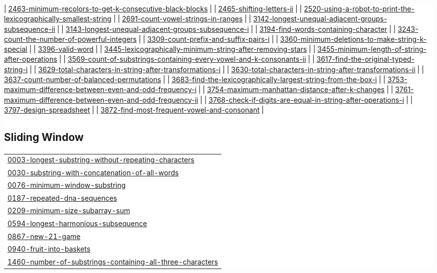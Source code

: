 | [2463-minimum-recolors-to-get-k-consecutive-black-blocks](https://github.com/Bipulsandesh/Practice_Leetcode_Question-java/tree/master/2463-minimum-recolors-to-get-k-consecutive-black-blocks) |
| [2465-shifting-letters-ii](https://github.com/Bipulsandesh/Practice_Leetcode_Question-java/tree/master/2465-shifting-letters-ii) |
| [2520-using-a-robot-to-print-the-lexicographically-smallest-string](https://github.com/Bipulsandesh/Practice_Leetcode_Question-java/tree/master/2520-using-a-robot-to-print-the-lexicographically-smallest-string) |
| [2691-count-vowel-strings-in-ranges](https://github.com/Bipulsandesh/Practice_Leetcode_Question-java/tree/master/2691-count-vowel-strings-in-ranges) |
| [3142-longest-unequal-adjacent-groups-subsequence-ii](https://github.com/Bipulsandesh/Practice_Leetcode_Question-java/tree/master/3142-longest-unequal-adjacent-groups-subsequence-ii) |
| [3143-longest-unequal-adjacent-groups-subsequence-i](https://github.com/Bipulsandesh/Practice_Leetcode_Question-java/tree/master/3143-longest-unequal-adjacent-groups-subsequence-i) |
| [3194-find-words-containing-character](https://github.com/Bipulsandesh/Practice_Leetcode_Question-java/tree/master/3194-find-words-containing-character) |
| [3243-count-the-number-of-powerful-integers](https://github.com/Bipulsandesh/Practice_Leetcode_Question-java/tree/master/3243-count-the-number-of-powerful-integers) |
| [3309-count-prefix-and-suffix-pairs-i](https://github.com/Bipulsandesh/Practice_Leetcode_Question-java/tree/master/3309-count-prefix-and-suffix-pairs-i) |
| [3360-minimum-deletions-to-make-string-k-special](https://github.com/Bipulsandesh/Practice_Leetcode_Question-java/tree/master/3360-minimum-deletions-to-make-string-k-special) |
| [3396-valid-word](https://github.com/Bipulsandesh/Practice_Leetcode_Question-java/tree/master/3396-valid-word) |
| [3445-lexicographically-minimum-string-after-removing-stars](https://github.com/Bipulsandesh/Practice_Leetcode_Question-java/tree/master/3445-lexicographically-minimum-string-after-removing-stars) |
| [3455-minimum-length-of-string-after-operations](https://github.com/Bipulsandesh/Practice_Leetcode_Question-java/tree/master/3455-minimum-length-of-string-after-operations) |
| [3569-count-of-substrings-containing-every-vowel-and-k-consonants-ii](https://github.com/Bipulsandesh/Practice_Leetcode_Question-java/tree/master/3569-count-of-substrings-containing-every-vowel-and-k-consonants-ii) |
| [3617-find-the-original-typed-string-i](https://github.com/Bipulsandesh/Practice_Leetcode_Question-java/tree/master/3617-find-the-original-typed-string-i) |
| [3629-total-characters-in-string-after-transformations-i](https://github.com/Bipulsandesh/Practice_Leetcode_Question-java/tree/master/3629-total-characters-in-string-after-transformations-i) |
| [3630-total-characters-in-string-after-transformations-ii](https://github.com/Bipulsandesh/Practice_Leetcode_Question-java/tree/master/3630-total-characters-in-string-after-transformations-ii) |
| [3637-count-number-of-balanced-permutations](https://github.com/Bipulsandesh/Practice_Leetcode_Question-java/tree/master/3637-count-number-of-balanced-permutations) |
| [3683-find-the-lexicographically-largest-string-from-the-box-i](https://github.com/Bipulsandesh/Practice_Leetcode_Question-java/tree/master/3683-find-the-lexicographically-largest-string-from-the-box-i) |
| [3753-maximum-difference-between-even-and-odd-frequency-i](https://github.com/Bipulsandesh/Practice_Leetcode_Question-java/tree/master/3753-maximum-difference-between-even-and-odd-frequency-i) |
| [3754-maximum-manhattan-distance-after-k-changes](https://github.com/Bipulsandesh/Practice_Leetcode_Question-java/tree/master/3754-maximum-manhattan-distance-after-k-changes) |
| [3761-maximum-difference-between-even-and-odd-frequency-ii](https://github.com/Bipulsandesh/Practice_Leetcode_Question-java/tree/master/3761-maximum-difference-between-even-and-odd-frequency-ii) |
| [3768-check-if-digits-are-equal-in-string-after-operations-i](https://github.com/Bipulsandesh/Practice_Leetcode_Question-java/tree/master/3768-check-if-digits-are-equal-in-string-after-operations-i) |
| [3797-design-spreadsheet](https://github.com/Bipulsandesh/Practice_Leetcode_Question-java/tree/master/3797-design-spreadsheet) |
| [3872-find-most-frequent-vowel-and-consonant](https://github.com/Bipulsandesh/Practice_Leetcode_Question-java/tree/master/3872-find-most-frequent-vowel-and-consonant) |
## Sliding Window
|  |
| ------- |
| [0003-longest-substring-without-repeating-characters](https://github.com/Bipulsandesh/Practice_Leetcode_Question-java/tree/master/0003-longest-substring-without-repeating-characters) |
| [0030-substring-with-concatenation-of-all-words](https://github.com/Bipulsandesh/Practice_Leetcode_Question-java/tree/master/0030-substring-with-concatenation-of-all-words) |
| [0076-minimum-window-substring](https://github.com/Bipulsandesh/Practice_Leetcode_Question-java/tree/master/0076-minimum-window-substring) |
| [0187-repeated-dna-sequences](https://github.com/Bipulsandesh/Practice_Leetcode_Question-java/tree/master/0187-repeated-dna-sequences) |
| [0209-minimum-size-subarray-sum](https://github.com/Bipulsandesh/Practice_Leetcode_Question-java/tree/master/0209-minimum-size-subarray-sum) |
| [0594-longest-harmonious-subsequence](https://github.com/Bipulsandesh/Practice_Leetcode_Question-java/tree/master/0594-longest-harmonious-subsequence) |
| [0867-new-21-game](https://github.com/Bipulsandesh/Practice_Leetcode_Question-java/tree/master/0867-new-21-game) |
| [0940-fruit-into-baskets](https://github.com/Bipulsandesh/Practice_Leetcode_Question-java/tree/master/0940-fruit-into-baskets) |
| [1460-number-of-substrings-containing-all-three-characters](https://github.com/Bipulsandesh/Practice_Leetcode_Question-java/tree/master/1460-number-of-substrings-containing-all-three-characters) |